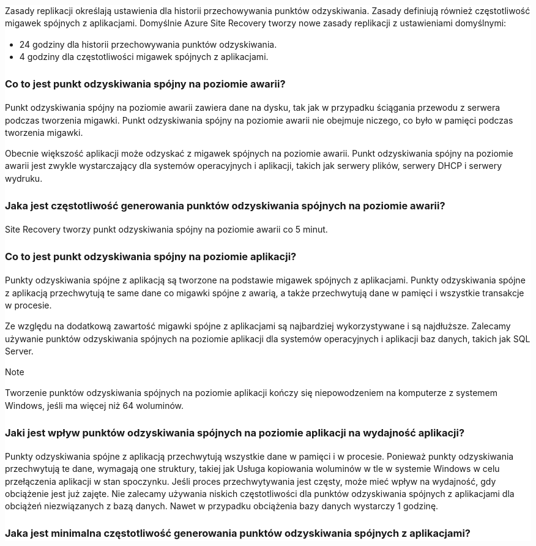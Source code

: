 Zasady replikacji określają ustawienia dla historii przechowywania punktów odzyskiwania. Zasady definiują również częstotliwość migawek spójnych z aplikacjami. Domyślnie Azure Site Recovery tworzy nowe zasady replikacji z ustawieniami domyślnymi:

- 24 godziny dla historii przechowywania punktów odzyskiwania.
- 4 godziny dla częstotliwości migawek spójnych z aplikacjami.

### <a name="what-is-a-crash-consistent-recovery-point"></a>Co to jest punkt odzyskiwania spójny na poziomie awarii?

Punkt odzyskiwania spójny na poziomie awarii zawiera dane na dysku, tak jak w przypadku ściągania przewodu z serwera podczas tworzenia migawki. Punkt odzyskiwania spójny na poziomie awarii nie obejmuje niczego, co było w pamięci podczas tworzenia migawki.

Obecnie większość aplikacji może odzyskać z migawek spójnych na poziomie awarii. Punkt odzyskiwania spójny na poziomie awarii jest zwykle wystarczający dla systemów operacyjnych i aplikacji, takich jak serwery plików, serwery DHCP i serwery wydruku.

### <a name="what-is-the-frequency-of-crash-consistent-recovery-point-generation"></a>Jaka jest częstotliwość generowania punktów odzyskiwania spójnych na poziomie awarii?

Site Recovery tworzy punkt odzyskiwania spójny na poziomie awarii co 5 minut.

### <a name="what-is-an-application-consistent-recovery-point"></a>Co to jest punkt odzyskiwania spójny na poziomie aplikacji?

Punkty odzyskiwania spójne z aplikacją są tworzone na podstawie migawek spójnych z aplikacjami. Punkty odzyskiwania spójne z aplikacją przechwytują te same dane co migawki spójne z awarią, a także przechwytują dane w pamięci i wszystkie transakcje w procesie.

Ze względu na dodatkową zawartość migawki spójne z aplikacjami są najbardziej wykorzystywane i są najdłuższe. Zalecamy używanie punktów odzyskiwania spójnych na poziomie aplikacji dla systemów operacyjnych i aplikacji baz danych, takich jak SQL Server.

>[!Note]
>Tworzenie punktów odzyskiwania spójnych na poziomie aplikacji kończy się niepowodzeniem na komputerze z systemem Windows, jeśli ma więcej niż 64 woluminów.

### <a name="what-is-the-impact-of-application-consistent-recovery-points-on-application-performance"></a>Jaki jest wpływ punktów odzyskiwania spójnych na poziomie aplikacji na wydajność aplikacji?

Punkty odzyskiwania spójne z aplikacją przechwytują wszystkie dane w pamięci i w procesie. Ponieważ punkty odzyskiwania przechwytują te dane, wymagają one struktury, takiej jak Usługa kopiowania woluminów w tle w systemie Windows w celu przełączenia aplikacji w stan spoczynku. Jeśli proces przechwytywania jest częsty, może mieć wpływ na wydajność, gdy obciążenie jest już zajęte. Nie zalecamy używania niskich częstotliwości dla punktów odzyskiwania spójnych z aplikacjami dla obciążeń niezwiązanych z bazą danych. Nawet w przypadku obciążenia bazy danych wystarczy 1 godzinę.

### <a name="what-is-the-minimum-frequency-of-application-consistent-recovery-point-generation"></a>Jaka jest minimalna częstotliwość generowania punktów odzyskiwania spójnych z aplikacjami?
